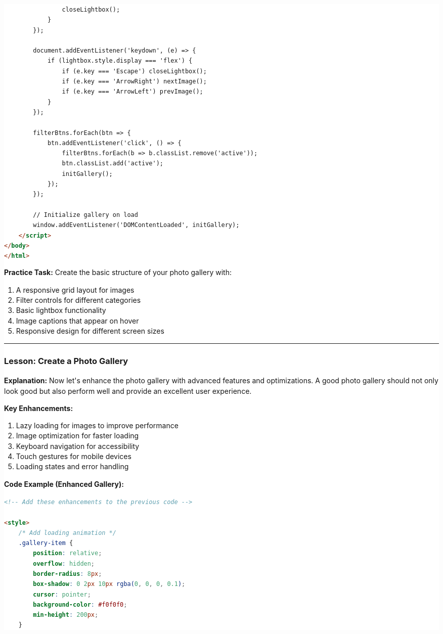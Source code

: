 ```html
                closeLightbox();
            }
        });

        document.addEventListener('keydown', (e) => {
            if (lightbox.style.display === 'flex') {
                if (e.key === 'Escape') closeLightbox();
                if (e.key === 'ArrowRight') nextImage();
                if (e.key === 'ArrowLeft') prevImage();
            }
        });

        filterBtns.forEach(btn => {
            btn.addEventListener('click', () => {
                filterBtns.forEach(b => b.classList.remove('active'));
                btn.classList.add('active');
                initGallery();
            });
        });

        // Initialize gallery on load
        window.addEventListener('DOMContentLoaded', initGallery);
    </script>
</body>
</html>
```

**Practice Task:**
Create the basic structure of your photo gallery with:
1. A responsive grid layout for images
2. Filter controls for different categories
3. Basic lightbox functionality
4. Image captions that appear on hover
5. Responsive design for different screen sizes

---

### **Lesson: Create a Photo Gallery**
**Explanation:**
Now let's enhance the photo gallery with advanced features and optimizations. A good photo gallery should not only look good but also perform well and provide an excellent user experience.

**Key Enhancements:**
1. Lazy loading for images to improve performance
2. Image optimization for faster loading
3. Keyboard navigation for accessibility
4. Touch gestures for mobile devices
5. Loading states and error handling

**Code Example (Enhanced Gallery):**
```html
<!-- Add these enhancements to the previous code -->

<style>
    /* Add loading animation */
    .gallery-item {
        position: relative;
        overflow: hidden;
        border-radius: 8px;
        box-shadow: 0 2px 10px rgba(0, 0, 0, 0.1);
        cursor: pointer;
        background-color: #f0f0f0;
        min-height: 200px;
    }
```